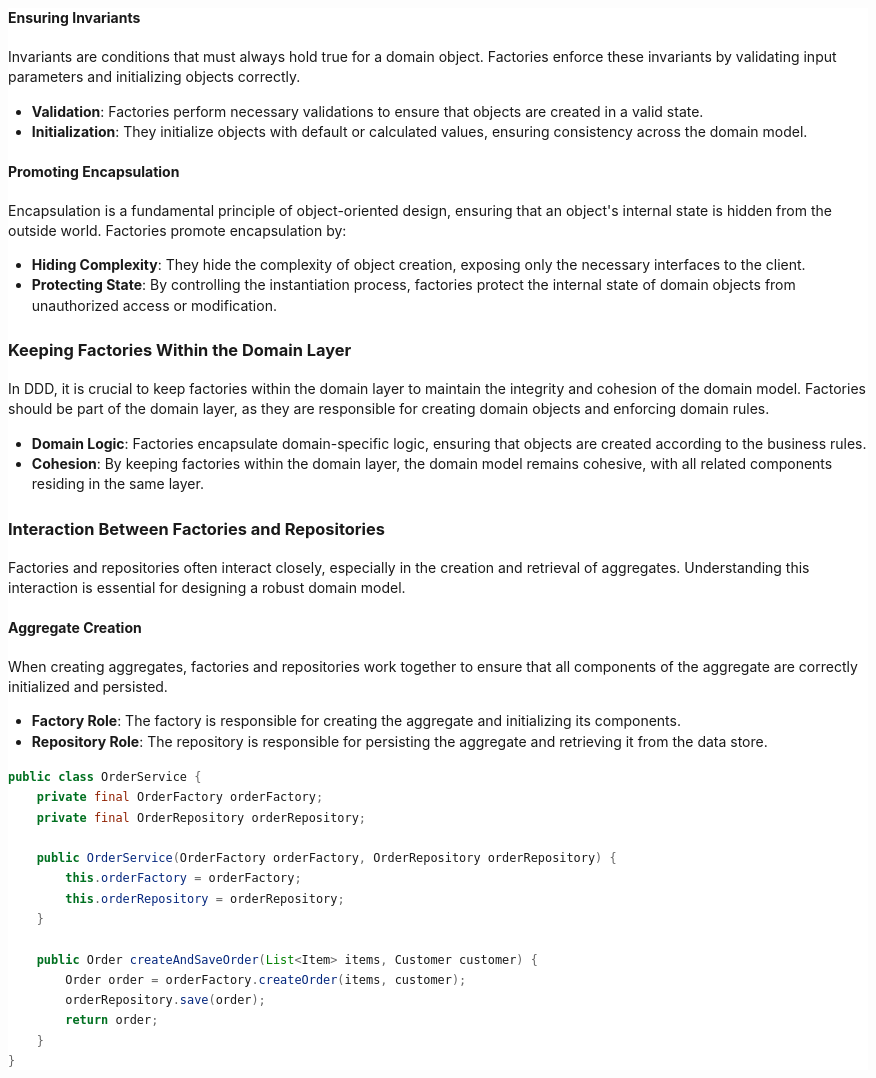 #### Ensuring Invariants

Invariants are conditions that must always hold true for a domain object. Factories enforce these invariants by validating input parameters and initializing objects correctly.

- **Validation**: Factories perform necessary validations to ensure that objects are created in a valid state.
- **Initialization**: They initialize objects with default or calculated values, ensuring consistency across the domain model.

#### Promoting Encapsulation

Encapsulation is a fundamental principle of object-oriented design, ensuring that an object's internal state is hidden from the outside world. Factories promote encapsulation by:

- **Hiding Complexity**: They hide the complexity of object creation, exposing only the necessary interfaces to the client.
- **Protecting State**: By controlling the instantiation process, factories protect the internal state of domain objects from unauthorized access or modification.

### Keeping Factories Within the Domain Layer

In DDD, it is crucial to keep factories within the domain layer to maintain the integrity and cohesion of the domain model. Factories should be part of the domain layer, as they are responsible for creating domain objects and enforcing domain rules.

- **Domain Logic**: Factories encapsulate domain-specific logic, ensuring that objects are created according to the business rules.
- **Cohesion**: By keeping factories within the domain layer, the domain model remains cohesive, with all related components residing in the same layer.

### Interaction Between Factories and Repositories

Factories and repositories often interact closely, especially in the creation and retrieval of aggregates. Understanding this interaction is essential for designing a robust domain model.

#### Aggregate Creation

When creating aggregates, factories and repositories work together to ensure that all components of the aggregate are correctly initialized and persisted.

- **Factory Role**: The factory is responsible for creating the aggregate and initializing its components.
- **Repository Role**: The repository is responsible for persisting the aggregate and retrieving it from the data store.

```java
public class OrderService {
    private final OrderFactory orderFactory;
    private final OrderRepository orderRepository;

    public OrderService(OrderFactory orderFactory, OrderRepository orderRepository) {
        this.orderFactory = orderFactory;
        this.orderRepository = orderRepository;
    }

    public Order createAndSaveOrder(List<Item> items, Customer customer) {
        Order order = orderFactory.createOrder(items, customer);
        orderRepository.save(order);
        return order;
    }
}
```
